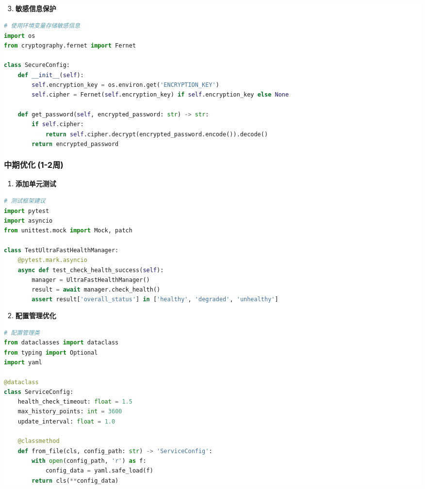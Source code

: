3. **敏感信息保护**
```python
# 使用环境变量存储敏感信息
import os
from cryptography.fernet import Fernet

class SecureConfig:
    def __init__(self):
        self.encryption_key = os.environ.get('ENCRYPTION_KEY')
        self.cipher = Fernet(self.encryption_key) if self.encryption_key else None
    
    def get_password(self, encrypted_password: str) -> str:
        if self.cipher:
            return self.cipher.decrypt(encrypted_password.encode()).decode()
        return encrypted_password
```

### 中期优化 (1-2周)

1. **添加单元测试**
```python
# 测试框架建议
import pytest
import asyncio
from unittest.mock import Mock, patch

class TestUltraFastHealthManager:
    @pytest.mark.asyncio
    async def test_check_health_success(self):
        manager = UltraFastHealthManager()
        result = await manager.check_health()
        assert result['overall_status'] in ['healthy', 'degraded', 'unhealthy']
```

2. **配置管理优化**
```python
# 配置管理类
from dataclasses import dataclass
from typing import Optional
import yaml

@dataclass
class ServiceConfig:
    health_check_timeout: float = 1.5
    max_history_points: int = 3600
    update_interval: float = 1.0
    
    @classmethod
    def from_file(cls, config_path: str) -> 'ServiceConfig':
        with open(config_path, 'r') as f:
            config_data = yaml.safe_load(f)
        return cls(**config_data)
```
